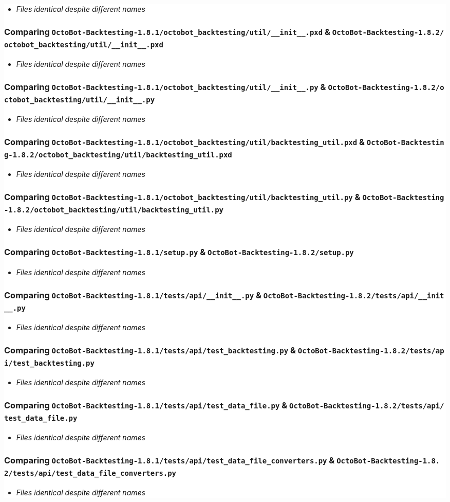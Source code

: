  * *Files identical despite different names*

### Comparing `OctoBot-Backtesting-1.8.1/octobot_backtesting/util/__init__.pxd` & `OctoBot-Backtesting-1.8.2/octobot_backtesting/util/__init__.pxd`

 * *Files identical despite different names*

### Comparing `OctoBot-Backtesting-1.8.1/octobot_backtesting/util/__init__.py` & `OctoBot-Backtesting-1.8.2/octobot_backtesting/util/__init__.py`

 * *Files identical despite different names*

### Comparing `OctoBot-Backtesting-1.8.1/octobot_backtesting/util/backtesting_util.pxd` & `OctoBot-Backtesting-1.8.2/octobot_backtesting/util/backtesting_util.pxd`

 * *Files identical despite different names*

### Comparing `OctoBot-Backtesting-1.8.1/octobot_backtesting/util/backtesting_util.py` & `OctoBot-Backtesting-1.8.2/octobot_backtesting/util/backtesting_util.py`

 * *Files identical despite different names*

### Comparing `OctoBot-Backtesting-1.8.1/setup.py` & `OctoBot-Backtesting-1.8.2/setup.py`

 * *Files identical despite different names*

### Comparing `OctoBot-Backtesting-1.8.1/tests/api/__init__.py` & `OctoBot-Backtesting-1.8.2/tests/api/__init__.py`

 * *Files identical despite different names*

### Comparing `OctoBot-Backtesting-1.8.1/tests/api/test_backtesting.py` & `OctoBot-Backtesting-1.8.2/tests/api/test_backtesting.py`

 * *Files identical despite different names*

### Comparing `OctoBot-Backtesting-1.8.1/tests/api/test_data_file.py` & `OctoBot-Backtesting-1.8.2/tests/api/test_data_file.py`

 * *Files identical despite different names*

### Comparing `OctoBot-Backtesting-1.8.1/tests/api/test_data_file_converters.py` & `OctoBot-Backtesting-1.8.2/tests/api/test_data_file_converters.py`

 * *Files identical despite different names*
